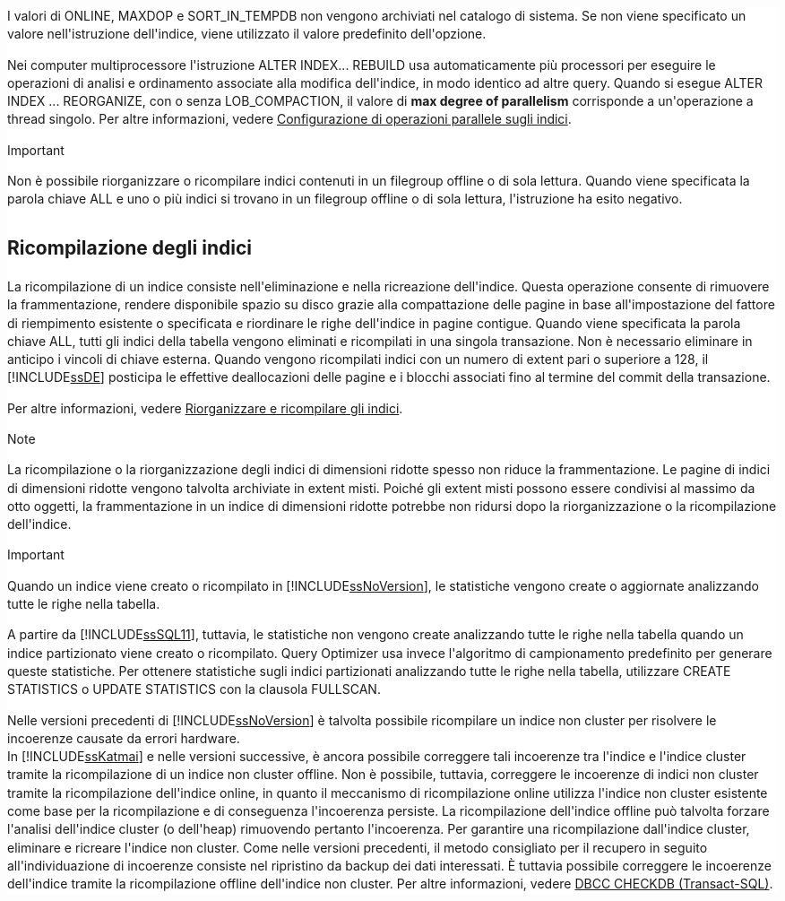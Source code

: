 I valori di ONLINE, MAXDOP e SORT_IN_TEMPDB non vengono archiviati nel catalogo di sistema. Se non viene specificato un valore nell'istruzione dell'indice, viene utilizzato il valore predefinito dell'opzione.
  
Nei computer multiprocessore l'istruzione ALTER INDEX... REBUILD usa automaticamente più processori per eseguire le operazioni di analisi e ordinamento associate alla modifica dell'indice, in modo identico ad altre query. Quando si esegue ALTER INDEX ... REORGANIZE, con o senza LOB_COMPACTION, il valore di **max degree of parallelism** corrisponde a un'operazione a thread singolo. Per altre informazioni, vedere [Configurazione di operazioni parallele sugli indici](../../relational-databases/indexes/configure-parallel-index-operations.md).  
  
> [!IMPORTANT]
> Non è possibile riorganizzare o ricompilare indici contenuti in un filegroup offline o di sola lettura. Quando viene specificata la parola chiave ALL e uno o più indici si trovano in un filegroup offline o di sola lettura, l'istruzione ha esito negativo.  
  
## <a name="rebuilding-indexes"></a> Ricompilazione degli indici  
La ricompilazione di un indice consiste nell'eliminazione e nella ricreazione dell'indice. Questa operazione consente di rimuovere la frammentazione, rendere disponibile spazio su disco grazie alla compattazione delle pagine in base all'impostazione del fattore di riempimento esistente o specificata e riordinare le righe dell'indice in pagine contigue. Quando viene specificata la parola chiave ALL, tutti gli indici della tabella vengono eliminati e ricompilati in una singola transazione. Non è necessario eliminare in anticipo i vincoli di chiave esterna. Quando vengono ricompilati indici con un numero di extent pari o superiore a 128, il [!INCLUDE[ssDE](../../includes/ssde-md.md)] posticipa le effettive deallocazioni delle pagine e i blocchi associati fino al termine del commit della transazione.  
 
Per altre informazioni, vedere [Riorganizzare e ricompilare gli indici](../../relational-databases/indexes/reorganize-and-rebuild-indexes.md). 
  
> [!NOTE]
> La ricompilazione o la riorganizzazione degli indici di dimensioni ridotte spesso non riduce la frammentazione. Le pagine di indici di dimensioni ridotte vengono talvolta archiviate in extent misti. Poiché gli extent misti possono essere condivisi al massimo da otto oggetti, la frammentazione in un indice di dimensioni ridotte potrebbe non ridursi dopo la riorganizzazione o la ricompilazione dell'indice.  
  
> [!IMPORTANT]
> Quando un indice viene creato o ricompilato in [!INCLUDE[ssNoVersion](../../includes/ssnoversion-md.md)], le statistiche vengono create o aggiornate analizzando tutte le righe nella tabella.
> 
> A partire da [!INCLUDE[ssSQL11](../../includes/sssql11-md.md)], tuttavia, le statistiche non vengono create analizzando tutte le righe nella tabella quando un indice partizionato viene creato o ricompilato. Query Optimizer usa invece l'algoritmo di campionamento predefinito per generare queste statistiche. Per ottenere statistiche sugli indici partizionati analizzando tutte le righe nella tabella, utilizzare CREATE STATISTICS o UPDATE STATISTICS con la clausola FULLSCAN.  
  
Nelle versioni precedenti di [!INCLUDE[ssNoVersion](../../includes/ssnoversion-md.md)] è talvolta possibile ricompilare un indice non cluster per risolvere le incoerenze causate da errori hardware.    
In [!INCLUDE[ssKatmai](../../includes/sskatmai-md.md)] e nelle versioni successive, è ancora possibile correggere tali incoerenze tra l'indice e l'indice cluster tramite la ricompilazione di un indice non cluster offline. Non è possibile, tuttavia, correggere le incoerenze di indici non cluster tramite la ricompilazione dell'indice online, in quanto il meccanismo di ricompilazione online utilizza l'indice non cluster esistente come base per la ricompilazione e di conseguenza l'incoerenza persiste. La ricompilazione dell'indice offline può talvolta forzare l'analisi dell'indice cluster (o dell'heap) rimuovendo pertanto l'incoerenza. Per garantire una ricompilazione dall'indice cluster, eliminare e ricreare l'indice non cluster. Come nelle versioni precedenti, il metodo consigliato per il recupero in seguito all'individuazione di incoerenze consiste nel ripristino da backup dei dati interessati. È tuttavia possibile correggere le incoerenze dell'indice tramite la ricompilazione offline dell'indice non cluster. Per altre informazioni, vedere [DBCC CHECKDB &#40;Transact-SQL&#41;](../../t-sql/database-console-commands/dbcc-checkdb-transact-sql.md).  
  